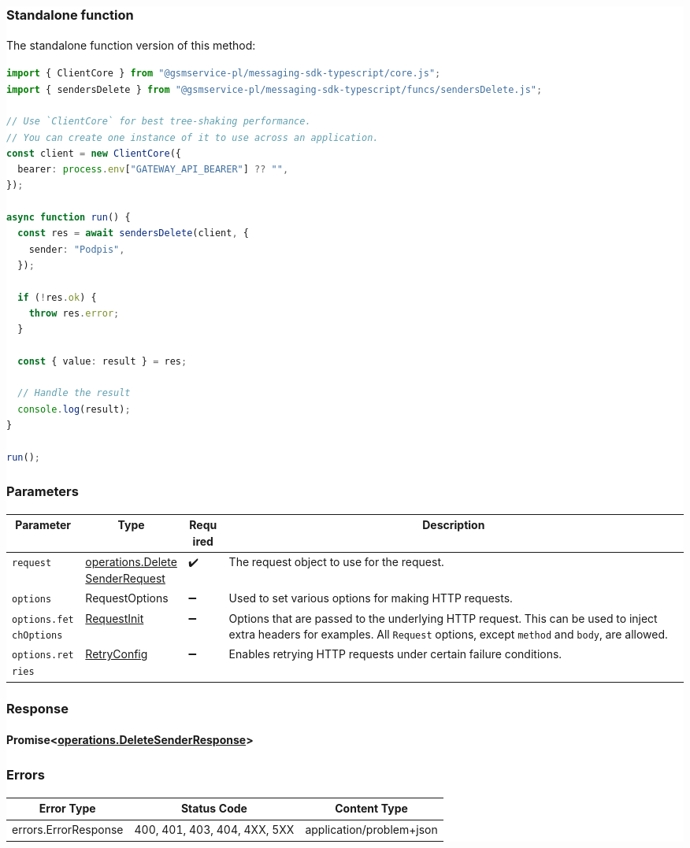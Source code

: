 ### Standalone function

The standalone function version of this method:

```typescript
import { ClientCore } from "@gsmservice-pl/messaging-sdk-typescript/core.js";
import { sendersDelete } from "@gsmservice-pl/messaging-sdk-typescript/funcs/sendersDelete.js";

// Use `ClientCore` for best tree-shaking performance.
// You can create one instance of it to use across an application.
const client = new ClientCore({
  bearer: process.env["GATEWAY_API_BEARER"] ?? "",
});

async function run() {
  const res = await sendersDelete(client, {
    sender: "Podpis",
  });

  if (!res.ok) {
    throw res.error;
  }

  const { value: result } = res;

  // Handle the result
  console.log(result);
}

run();
```

### Parameters

| Parameter                                                                                                                                                                      | Type                                                                                                                                                                           | Required                                                                                                                                                                       | Description                                                                                                                                                                    |
| ------------------------------------------------------------------------------------------------------------------------------------------------------------------------------ | ------------------------------------------------------------------------------------------------------------------------------------------------------------------------------ | ------------------------------------------------------------------------------------------------------------------------------------------------------------------------------ | ------------------------------------------------------------------------------------------------------------------------------------------------------------------------------ |
| `request`                                                                                                                                                                      | [operations.DeleteSenderRequest](../../models/operations/deletesenderrequest.md)                                                                                               | :heavy_check_mark:                                                                                                                                                             | The request object to use for the request.                                                                                                                                     |
| `options`                                                                                                                                                                      | RequestOptions                                                                                                                                                                 | :heavy_minus_sign:                                                                                                                                                             | Used to set various options for making HTTP requests.                                                                                                                          |
| `options.fetchOptions`                                                                                                                                                         | [RequestInit](https://developer.mozilla.org/en-US/docs/Web/API/Request/Request#options)                                                                                        | :heavy_minus_sign:                                                                                                                                                             | Options that are passed to the underlying HTTP request. This can be used to inject extra headers for examples. All `Request` options, except `method` and `body`, are allowed. |
| `options.retries`                                                                                                                                                              | [RetryConfig](../../lib/utils/retryconfig.md)                                                                                                                                  | :heavy_minus_sign:                                                                                                                                                             | Enables retrying HTTP requests under certain failure conditions.                                                                                                               |

### Response

**Promise\<[operations.DeleteSenderResponse](../../models/operations/deletesenderresponse.md)\>**

### Errors

| Error Type                   | Status Code                  | Content Type                 |
| ---------------------------- | ---------------------------- | ---------------------------- |
| errors.ErrorResponse         | 400, 401, 403, 404, 4XX, 5XX | application/problem+json     |
